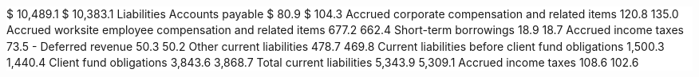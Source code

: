 <td>$ 10,489.1</td>
<td>$ 10,383.1</td>
</tr>
<tr>
<td>Liabilities</td>
<td></td>
<td></td>
</tr>
<tr>
<td>Accounts payable</td>
<td>$ 80.9</td>
<td>$ 104.3</td>
</tr>
<tr>
<td>Accrued corporate compensation and related items</td>
<td>120.8</td>
<td>135.0</td>
</tr>
<tr>
<td>Accrued worksite employee compensation and related items</td>
<td>677.2</td>
<td>662.4</td>
</tr>
<tr>
<td>Short-term borrowings</td>
<td>18.9</td>
<td>18.7</td>
</tr>
<tr>
<td>Accrued income taxes</td>
<td>73.5</td>
<td>-</td>
</tr>
<tr>
<td>Deferred revenue</td>
<td>50.3</td>
<td>50.2</td>
</tr>
<tr>
<td>Other current liabilities</td>
<td>478.7</td>
<td>469.8</td>
</tr>
<tr>
<td>Current liabilities before client fund obligations</td>
<td>1,500.3</td>
<td>1,440.4</td>
</tr>
<tr>
<td>Client fund obligations</td>
<td>3,843.6</td>
<td>3,868.7</td>
</tr>
<tr>
<td>Total current liabilities</td>
<td>5,343.9</td>
<td>5,309.1</td>
</tr>
<tr>
<td>Accrued income taxes</td>
<td>108.6</td>
<td>102.6</td>
</tr>
<tr>